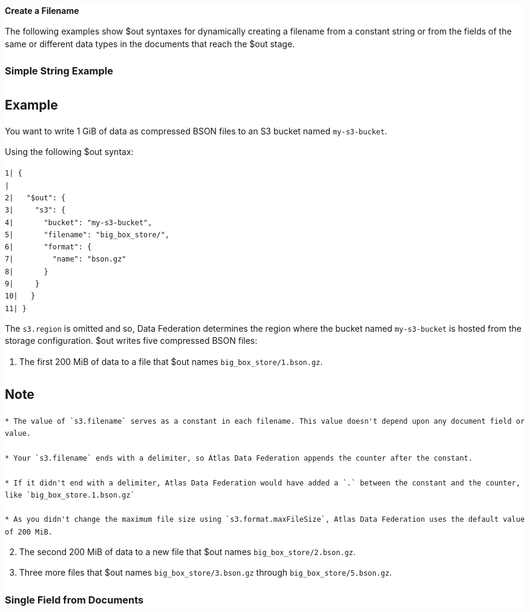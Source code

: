  **Create a Filename**

The following examples show $out syntaxes for dynamically creating a filename
from a constant string or from the fields of the same or different data types
in the documents that reach the $out stage.

### Simple String Example

## Example

You want to write 1 GiB of data as compressed BSON files to an S3 bucket named
`my-s3-bucket`.

Using the following $out syntax:

    
    
    1| {  
    |  
    2|   "$out": {  
    3|     "s3": {  
    4|       "bucket": "my-s3-bucket",  
    5|       "filename": "big_box_store/",  
    6|       "format": {  
    7|         "name": "bson.gz"  
    8|       }  
    9|     }  
    10|   }  
    11| }  
  
The `s3.region` is omitted and so, Data Federation determines the region where
the bucket named `my-s3-bucket` is hosted from the storage configuration. $out
writes five compressed BSON files:

  1. The first 200 MiB of data to a file that $out names `big_box_store/1.bson.gz`.

## Note

    * The value of `s3.filename` serves as a constant in each filename. This value doesn't depend upon any document field or value.

    * Your `s3.filename` ends with a delimiter, so Atlas Data Federation appends the counter after the constant.

    * If it didn't end with a delimiter, Atlas Data Federation would have added a `.` between the constant and the counter, like `big_box_store.1.bson.gz`

    * As you didn't change the maximum file size using `s3.format.maxFileSize`, Atlas Data Federation uses the default value of 200 MiB.

  2. The second 200 MiB of data to a new file that $out names `big_box_store/2.bson.gz`.

  3. Three more files that $out names `big_box_store/3.bson.gz` through `big_box_store/5.bson.gz`.

### Single Field from Documents
